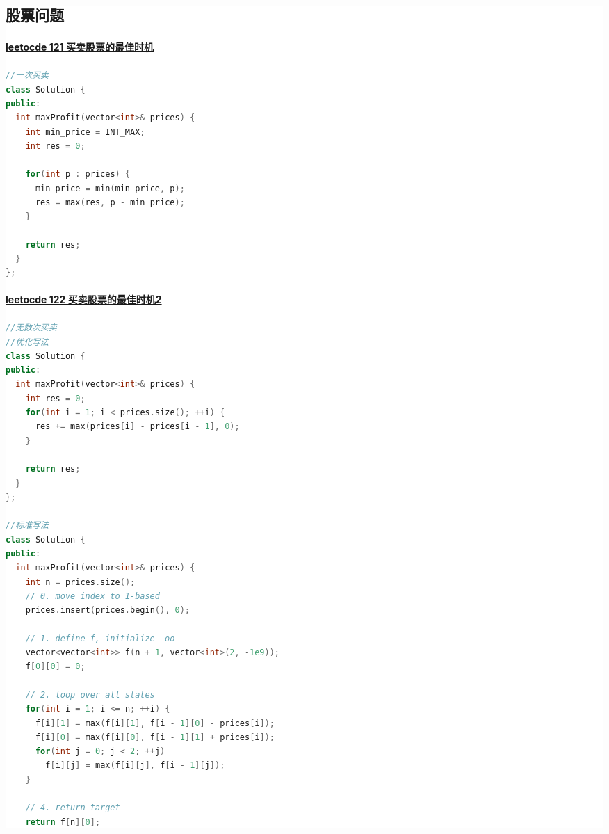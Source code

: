 

## 股票问题

#### [leetocde 121 买卖股票的最佳时机](https://leetcode.cn/problems/best-time-to-buy-and-sell-stock/)

```C++
//一次买卖
class Solution {
public:
  int maxProfit(vector<int>& prices) {
    int min_price = INT_MAX;
    int res = 0;

    for(int p : prices) {
      min_price = min(min_price, p);
      res = max(res, p - min_price);
    }

    return res;
  }
};
```

#### [leetocde 122 买卖股票的最佳时机2](https://leetcode.cn/problems/best-time-to-buy-and-sell-stock-ii/)

```C++
//无数次买卖
//优化写法
class Solution {
public:
  int maxProfit(vector<int>& prices) {
    int res = 0;
    for(int i = 1; i < prices.size(); ++i) {
      res += max(prices[i] - prices[i - 1], 0);
    }

    return res;
  }
};

//标准写法
class Solution {
public:
  int maxProfit(vector<int>& prices) {
    int n = prices.size();
    // 0. move index to 1-based
    prices.insert(prices.begin(), 0);

    // 1. define f, initialize -oo
    vector<vector<int>> f(n + 1, vector<int>(2, -1e9));
    f[0][0] = 0;

    // 2. loop over all states
    for(int i = 1; i <= n; ++i) {
      f[i][1] = max(f[i][1], f[i - 1][0] - prices[i]);
      f[i][0] = max(f[i][0], f[i - 1][1] + prices[i]);
      for(int j = 0; j < 2; ++j)
        f[i][j] = max(f[i][j], f[i - 1][j]); 
    }

    // 4. return target
    return f[n][0];
```